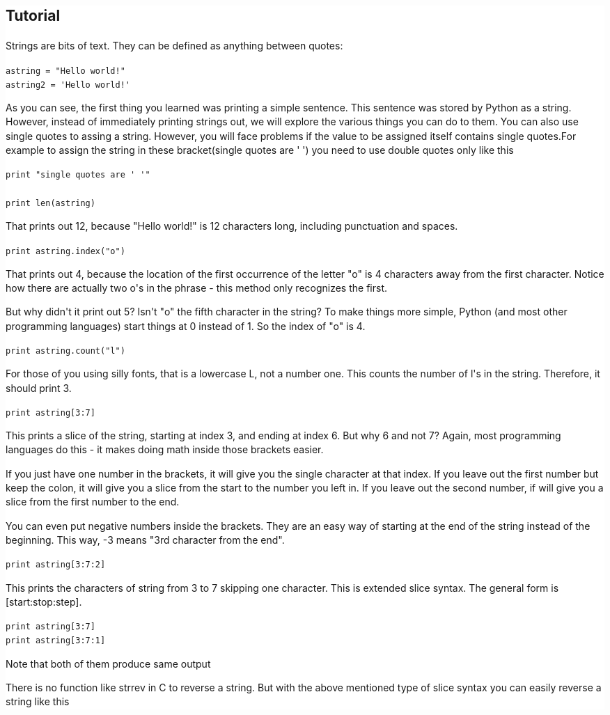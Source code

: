 Tutorial
--------

Strings are bits of text. They can be defined as anything between quotes:

    astring = "Hello world!"
    astring2 = 'Hello world!'
    
As you can see, the first thing you learned was printing a simple sentence. This sentence was stored by Python as a string. However, instead of immediately printing strings out, we will explore the various things you can do to them.
You can also use single quotes to assing a string. However, you will face problems if the value to be assigned itself contains single quotes.For example to assign the string in these bracket(single quotes are ' ') you need to use double quotes only like this

    print "single quotes are ' '"
    
    print len(astring)

That prints out 12, because "Hello world!" is 12 characters long, including punctuation and spaces.

    print astring.index("o")

That prints out 4, because the location of the first occurrence of the letter "o" is 4 characters away from the first character. Notice how there are actually two o's in the phrase - this method only recognizes the first.

But why didn't it print out 5? Isn't "o" the fifth character in the string? To make things more simple, Python (and most other programming languages) start things at 0 instead of 1. So the index of "o" is 4.

    print astring.count("l")

For those of you using silly fonts, that is a lowercase L, not a number one. This counts the number of l's in the string. Therefore, it should print 3.

    print astring[3:7]

This prints a slice of the string, starting at index 3, and ending at index 6. But why 6 and not 7? Again, most programming languages do this - it makes doing math inside those brackets easier.

If you just have one number in the brackets, it will give you the single character at that index. If you leave out the first number but keep the colon, it will give you a slice from the start to the number you left in. If you leave out the second number, if will give you a slice from the first number to the end.

You can even put negative numbers inside the brackets. They are an easy way of starting at the end of the string instead of the beginning. This way, -3 means "3rd character from the end".

    print astring[3:7:2]

This prints the characters of string from 3 to 7 skipping one character. This is extended slice syntax. The general form is [start:stop:step].

    print astring[3:7]
    print astring[3:7:1]

Note that both of them produce same output

There is no function like strrev in C to reverse a string. But with the above mentioned type of slice syntax you can easily reverse a string like this
